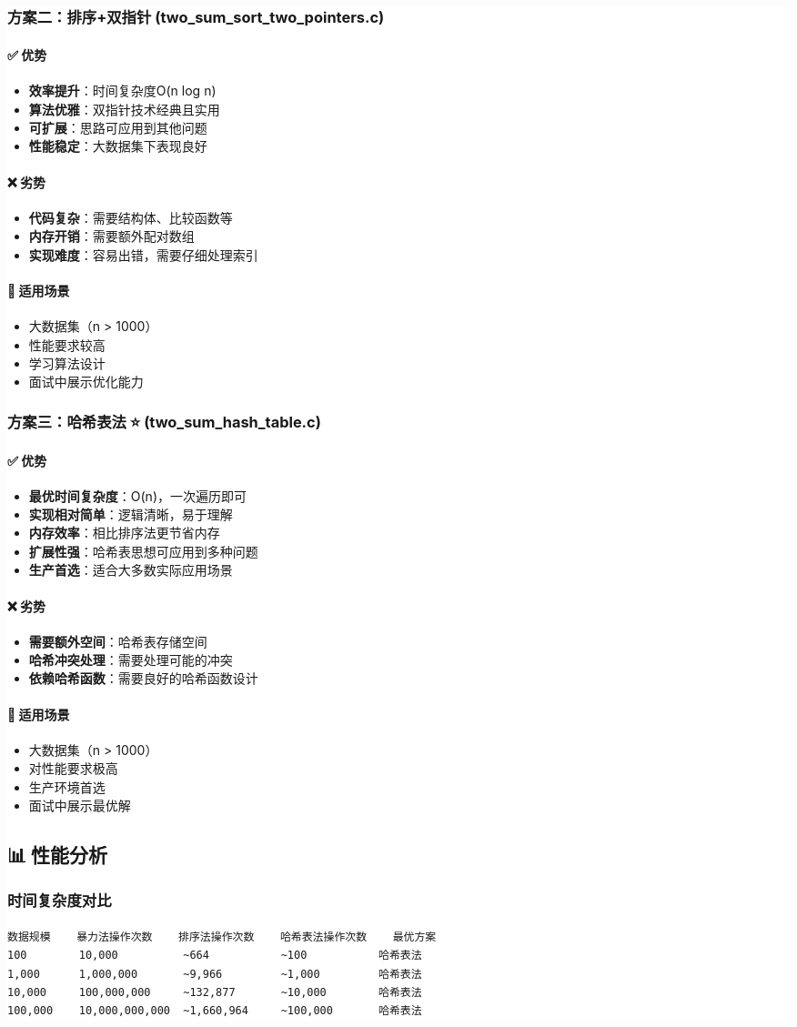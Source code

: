 ### 方案二：排序+双指针 (two_sum_sort_two_pointers.c)

#### ✅ 优势
- **效率提升**：时间复杂度O(n log n)
- **算法优雅**：双指针技术经典且实用
- **可扩展**：思路可应用到其他问题
- **性能稳定**：大数据集下表现良好

#### ❌ 劣势
- **代码复杂**：需要结构体、比较函数等
- **内存开销**：需要额外配对数组
- **实现难度**：容易出错，需要仔细处理索引

#### 🎯 适用场景
- 大数据集（n > 1000）
- 性能要求较高
- 学习算法设计
- 面试中展示优化能力

### 方案三：哈希表法 ⭐ (two_sum_hash_table.c)

#### ✅ 优势
- **最优时间复杂度**：O(n)，一次遍历即可
- **实现相对简单**：逻辑清晰，易于理解
- **内存效率**：相比排序法更节省内存
- **扩展性强**：哈希表思想可应用到多种问题
- **生产首选**：适合大多数实际应用场景

#### ❌ 劣势
- **需要额外空间**：哈希表存储空间
- **哈希冲突处理**：需要处理可能的冲突
- **依赖哈希函数**：需要良好的哈希函数设计

#### 🎯 适用场景
- 大数据集（n > 1000）
- 对性能要求极高
- 生产环境首选
- 面试中展示最优解

## 📊 性能分析

### 时间复杂度对比

```
数据规模    暴力法操作次数    排序法操作次数    哈希表法操作次数    最优方案
100        10,000          ~664           ~100           哈希表法
1,000      1,000,000       ~9,966         ~1,000         哈希表法
10,000     100,000,000     ~132,877       ~10,000        哈希表法
100,000    10,000,000,000  ~1,660,964     ~100,000       哈希表法
```
